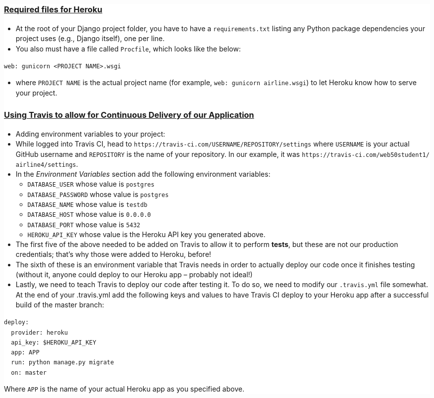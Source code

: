 ### [Required files for Heroku](https://cs50.harvard.edu/web/notes/8/#required-files-for-heroku)

-   At the root of your Django project folder, you have to have a `requirements.txt` listing any Python package dependencies your project uses (e.g., Django itself), one per line.
-   You also must have a file called `Procfile`, which looks like the below:

```
web: gunicorn <PROJECT NAME>.wsgi

```

-   where `PROJECT NAME` is the actual project name (for example, `web: gunicorn airline.wsgi`) to let Heroku know how to serve your project.

### [Using Travis to allow for Continuous Delivery of our Application](https://cs50.harvard.edu/web/notes/8/#using-travis-to-allow-for-continuous-delivery-of-our-application)

-   Adding environment variables to your project:
-   While logged into Travis CI, head to `https://travis-ci.com/USERNAME/REPOSITORY/settings` where `USERNAME` is your actual GitHub username and `REPOSITORY` is the name of your repository. In our example, it was `https://travis-ci.com/web50student1/airline4/settings`.
-   In the _Environment Variables_ section add the following environment variables:
    -   `DATABASE_USER` whose value is `postgres`
    -   `DATABASE_PASSWORD` whose value is `postgres`
    -   `DATABASE_NAME` whose value is `testdb`
    -   `DATABASE_HOST` whose value is `0.0.0.0`
    -   `DATABASE_PORT` whose value is `5432`
    -   `HEROKU_API_KEY` whose value is the Heroku API key you generated above.
-   The first five of the above needed to be added on Travis to allow it to perform **tests**, but these are not our production credentials; that’s why those were added to Heroku, before!
-   The sixth of these is an environment variable that Travis needs in order to actually deploy our code once it finishes testing (without it, anyone could deploy to our Heroku app – probably not ideal!)
-   Lastly, we need to teach Travis to deploy our code after testing it. To do so, we need to modify our `.travis.yml` file somewhat. At the end of your .travis.yml add the following keys and values to have Travis CI deploy to your Heroku app after a successful build of the master branch:

```
deploy:
  provider: heroku
  api_key: $HEROKU_API_KEY
  app: APP
  run: python manage.py migrate
  on: master

```

Where `APP` is the name of your actual Heroku app as you specified above.
